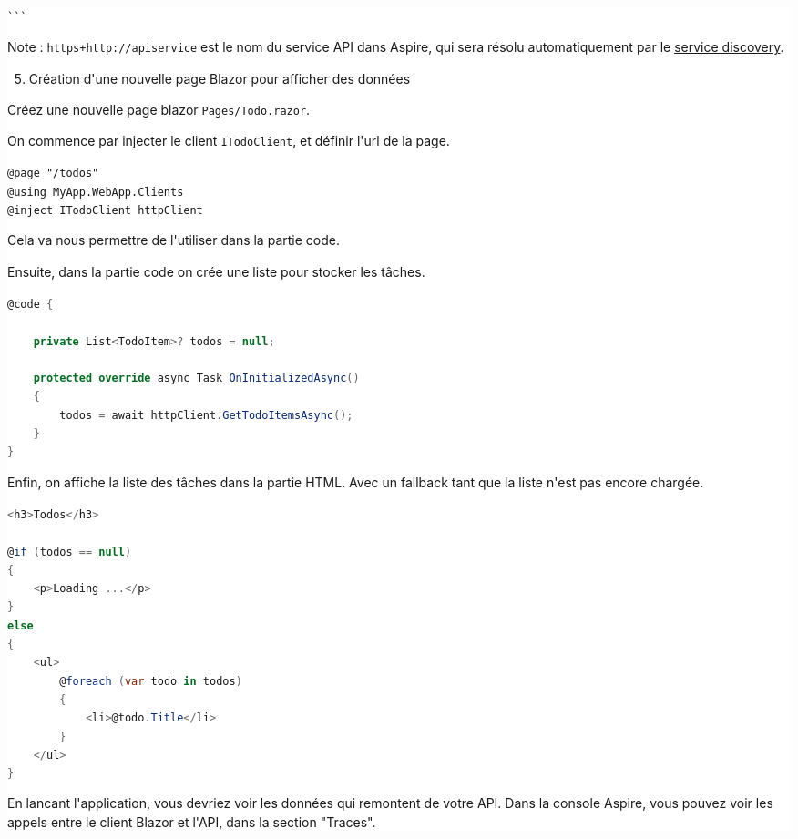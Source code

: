     ```
  Note : `https+http://apiservice` est le nom du service API dans Aspire, qui sera résolu automatiquement par
  le [service discovery](https://learn.microsoft.com/en-us/dotnet/aspire/service-discovery/overview).

5. Création d'une nouvelle page Blazor pour afficher des données

Créez une nouvelle page blazor `Pages/Todo.razor`.

On commence par injecter le client `ITodoClient`, et définir l'url de la page.

```razorhtmldialect
@page "/todos"
@using MyApp.WebApp.Clients
@inject ITodoClient httpClient
```

Cela va nous permettre de l'utiliser dans la partie code.

Ensuite, dans la partie code on crée une liste pour stocker les tâches.

```csharp
@code {

    private List<TodoItem>? todos = null;

    protected override async Task OnInitializedAsync()
    {
        todos = await httpClient.GetTodoItemsAsync();
    }
}
```

Enfin, on affiche la liste des tâches dans la partie HTML. Avec un fallback tant que la liste n'est pas encore chargée.

```csharp
<h3>Todos</h3>

@if (todos == null)
{
    <p>Loading ...</p>
}
else
{
    <ul>
        @foreach (var todo in todos)
        {
            <li>@todo.Title</li>
        }
    </ul>
}
```

En lancant l'application, vous devriez voir les données qui remontent de votre API. Dans la console Aspire, vous pouvez
voir les appels entre le client Blazor et l'API, dans la section "Traces".
